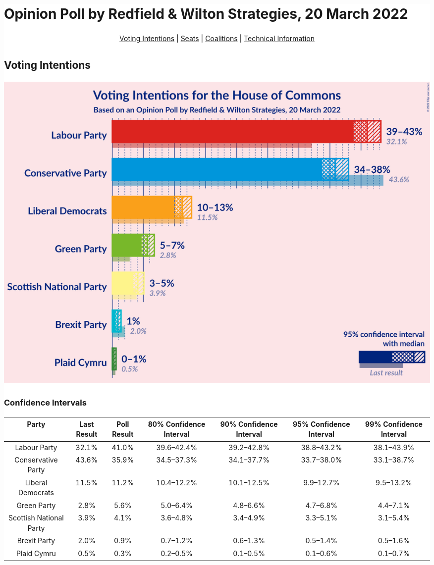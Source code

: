 # Opinion Poll by Redfield & Wilton Strategies, 20 March 2022

<p align="center"><a href="#voting-intentions">Voting Intentions</a> | <a href="#seats">Seats</a> | <a href="#coalitions">Coalitions</a> | <a href="#technical-information">Technical Information</a></p>

## Voting Intentions

![Graph with voting intentions not yet produced](2022-03-20-RedfieldWiltonStrategies.png "Voting Intentions")

### Confidence Intervals

| Party | Last Result | Poll Result | 80% Confidence Interval | 90% Confidence Interval | 95% Confidence Interval | 99% Confidence Interval |
|:-----:|:-----------:|:-----------:|:-----------------------:|:-----------------------:|:-----------------------:|:-----------------------:|
| Labour Party | 32.1% | 41.0% | 39.6–42.4% |39.2–42.8% |38.8–43.2% |38.1–43.9% |
| Conservative Party | 43.6% | 35.9% | 34.5–37.3% |34.1–37.7% |33.7–38.0% |33.1–38.7% |
| Liberal Democrats | 11.5% | 11.2% | 10.4–12.2% |10.1–12.5% |9.9–12.7% |9.5–13.2% |
| Green Party | 2.8% | 5.6% | 5.0–6.4% |4.8–6.6% |4.7–6.8% |4.4–7.1% |
| Scottish National Party | 3.9% | 4.1% | 3.6–4.8% |3.4–4.9% |3.3–5.1% |3.1–5.4% |
| Brexit Party | 2.0% | 0.9% | 0.7–1.2% |0.6–1.3% |0.5–1.4% |0.5–1.6% |
| Plaid Cymru | 0.5% | 0.3% | 0.2–0.5% |0.1–0.5% |0.1–0.6% |0.1–0.7% |
